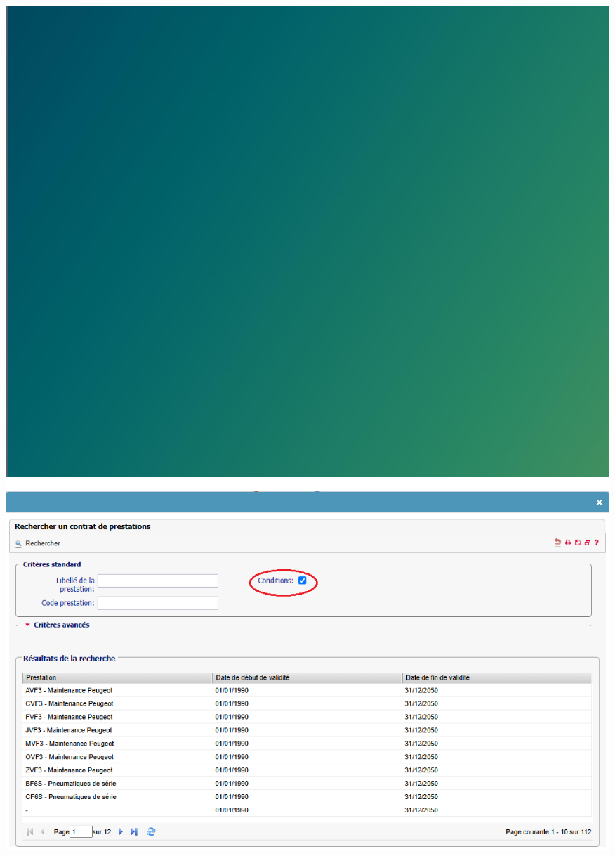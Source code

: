 ![image_68_3.png](extracted_images\image_68_3.png)

![image_68_4.png](extracted_images\image_68_4.png)
